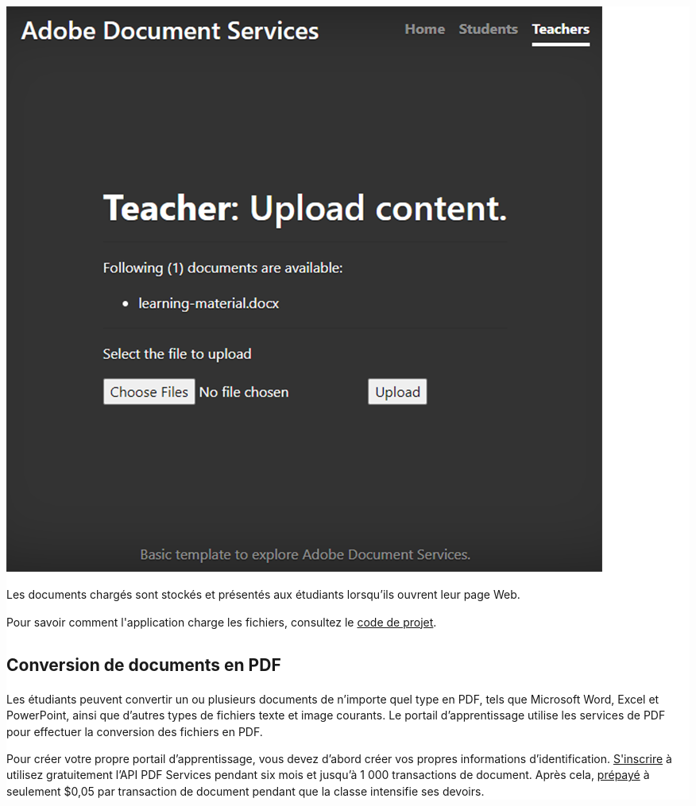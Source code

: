 ![Capture d&#39;écran de la section des enseignants du portail d&#39;apprentissage](assets/edu_1.png)

Les documents chargés sont stockés et présentés aux étudiants lorsqu’ils ouvrent leur page Web.

Pour savoir comment l&#39;application charge les fichiers, consultez le [code de projet](https://github.com/afzaal-ahmad-zeeshan/adobe-pdf-tools-for-teachers).

## Conversion de documents en PDF

Les étudiants peuvent convertir un ou plusieurs documents de n’importe quel type en PDF, tels que Microsoft Word, Excel et PowerPoint, ainsi que d’autres types de fichiers texte et image courants. Le portail d’apprentissage utilise les services de PDF pour effectuer la conversion des fichiers en PDF.

Pour créer votre propre portail d’apprentissage, vous devez d’abord créer vos propres informations d’identification. [S&#39;inscrire](https://www.adobe.io/apis/documentcloud/dcsdk/gettingstarted.html) à
utilisez gratuitement l’API PDF Services pendant six mois et jusqu’à 1 000 transactions de document. Après cela, [prépayé](https://www.adobe.io/apis/documentcloud/dcsdk/pdf-pricing.html) à seulement \$0,05 par transaction de document pendant que la classe intensifie ses devoirs.
